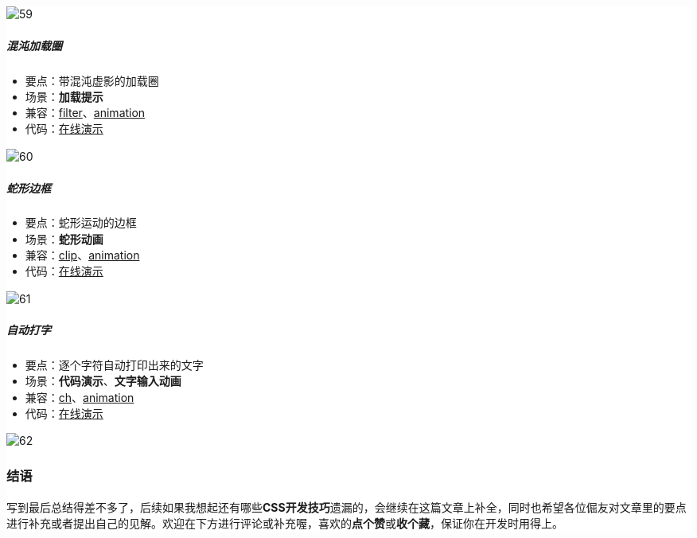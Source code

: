 ![59](http://zhanglong292383147.gitee.io/picture_images/picture/css/84.gif)

##### 混沌加载圈

- 要点：带混沌虚影的加载圈
- 场景：**加载提示**
- 兼容：[filter](https://caniuse.com/#search=filter)、[animation](https://www.caniuse.com/#search=animation)
- 代码：[在线演示](https://codepen.io/JowayYoung/pen/aboWbqG)

![60](http://zhanglong292383147.gitee.io/picture_images/picture/css/85.gif)

##### 蛇形边框

- 要点：蛇形运动的边框
- 场景：**蛇形动画**
- 兼容：[clip](https://caniuse.com/#search=clip)、[animation](https://www.caniuse.com/#search=animation)
- 代码：[在线演示](https://codepen.io/JowayYoung/pen/GRKmgZZ)

![61](http://zhanglong292383147.gitee.io/picture_images/picture/css/86.gif)

##### 自动打字

- 要点：逐个字符自动打印出来的文字
- 场景：**代码演示**、**文字输入动画**
- 兼容：[ch](https://caniuse.com/#search=ch)、[animation](https://www.caniuse.com/#search=animation)
- 代码：[在线演示](https://codepen.io/JowayYoung/pen/ZEzKQEx)

![62](http://zhanglong292383147.gitee.io/picture_images/picture/css/87.gif)

### 结语

写到最后总结得差不多了，后续如果我想起还有哪些**CSS开发技巧**遗漏的，会继续在这篇文章上补全，同时也希望各位倔友对文章里的要点进行补充或者提出自己的见解。欢迎在下方进行评论或补充喔，喜欢的**点个赞**或**收个藏**，保证你在开发时用得上。

